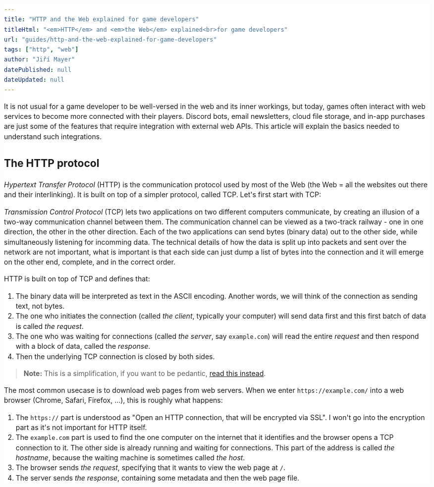 ```yaml
---
title: "HTTP and the Web explained for game developers"
titleHtml: "<em>HTTP</em> and <em>the Web</em> explained<br>for game developers"
url: "guides/http-and-the-web-explained-for-game-developers"
tags: ["http", "web"]
author: "Jiří Mayer"
datePublished: null
dateUpdated: null
---
```



It is not usual for a game developer to be well-versed in the web and its inner workings, but today, games often interact with web services to become more connected with their players. Discord bots, email newsletters, cloud file storage, and in-app purchases are just some of the features that require integration with external web APIs. This article will explain the basics needed to understand such integrations.


## The HTTP protocol

*Hypertext Transfer Protocol* (HTTP) is the communication protocol used by most of the Web (the Web = all the websites out there and their interlinking). It is built on top of a simpler protocol, called TCP. Let's first start with TCP:

*Transmission Control Protocol* (TCP) lets two applications on two different computers communicate, by creating an illusion of a two-way communication channel between them. The communication channel can be viewed as a two-track railway - one in one direction, the other in the other direction. Each of the two applications can send bytes (binary data) out to the other side, while simultaneously listening for incomming data. The technical details of how the data is split up into packets and sent over the network are not important, what is important is that each side can just dump a list of bytes into the connection and it will emerge on the other end, complete, and in the correct order.

HTTP is built on top of TCP and defines that:

1. The binary data will be interpreted as text in the ASCII encoding. Another words, we will think of the connection as sending text, not bytes.
2. The one who initiates the connection (called *the client*, typically your computer) will send data first and this first batch of data is called *the request*.
3. The one who was waiting for connections (called *the server*, say `example.com`) will read the entire *request* and then respond with a block of data, called the *response*.
4. Then the underlying TCP connection is closed by both sides.

> **Note:** This is a simplification, if you want to be pedantic, [read this instead](https://www.w3.org/Protocols/rfc2616/rfc2616.html).

The most common usecase is to download web pages from web servers. When we enter `https://example.com/` into a web browser (Chrome, Safari, Firefox, ...), this is roughly what happens:

1. The `https://` part is understood as "Open an HTTP connection, that will be encrypted via SSL". I won't go into the encryption part as it's not important for HTTP itself.
2. The `example.com` part is used to find the one computer on the internet that it identifies and the browser opens a TCP connection to it. The other side is already running and waiting for connections. This part of the address is called *the hostname*, because the waiting machine is sometimes called *the host*.
3. The browser sends *the request*, specifying that it wants to view the web page at `/`.
4. The server sends *the response*, containing some metadata and then the web page file.
